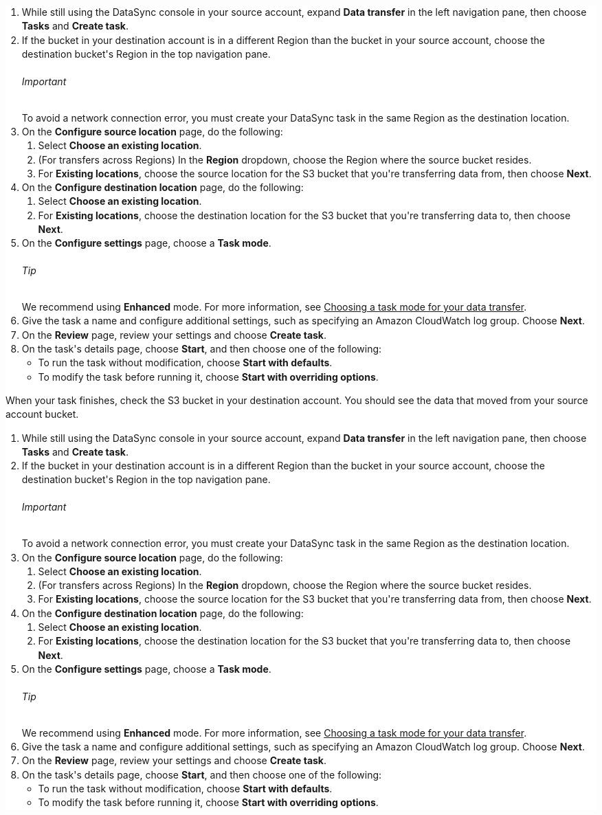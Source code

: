 1. While still using the DataSync console in your source account, expand **Data transfer** in the left navigation pane, then choose **Tasks** and **Create task**.
2. If the bucket in your destination account is in a different Region than the bucket in your source account, choose the destination bucket's Region in the top navigation pane.
	###### Important
	To avoid a network connection error, you must create your DataSync task in the same Region as the destination location.
3. On the **Configure source location** page, do the following:
	1. Select **Choose an existing location**.
	2. (For transfers across Regions) In the **Region** dropdown, choose the Region where the source bucket resides.
	3. For **Existing locations**, choose the source location for the S3 bucket that you're transferring data from, then choose **Next**.
4. On the **Configure destination location** page, do the following:
	1. Select **Choose an existing location**.
	2. For **Existing locations**, choose the destination location for the S3 bucket that you're transferring data to, then choose **Next**.
5. On the **Configure settings** page, choose a **Task mode**.
	###### Tip
	We recommend using **Enhanced** mode. For more information, see [Choosing a task mode for your data transfer](https://docs.aws.amazon.com/datasync/latest/userguide/choosing-task-mode.html).
6. Give the task a name and configure additional settings, such as specifying an Amazon CloudWatch log group. Choose **Next**.
7. On the **Review** page, review your settings and choose **Create task**.
8. On the task's details page, choose **Start**, and then choose one of the following:
	- To run the task without modification, choose **Start with defaults**.
	- To modify the task before running it, choose **Start with overriding options**.

When your task finishes, check the S3 bucket in your destination account. You should see the data that moved from your source account bucket.

1. While still using the DataSync console in your source account, expand **Data transfer** in the left navigation pane, then choose **Tasks** and **Create task**.
2. If the bucket in your destination account is in a different Region than the bucket in your source account, choose the destination bucket's Region in the top navigation pane.
	###### Important
	To avoid a network connection error, you must create your DataSync task in the same Region as the destination location.
3. On the **Configure source location** page, do the following:
	1. Select **Choose an existing location**.
	2. (For transfers across Regions) In the **Region** dropdown, choose the Region where the source bucket resides.
	3. For **Existing locations**, choose the source location for the S3 bucket that you're transferring data from, then choose **Next**.
4. On the **Configure destination location** page, do the following:
	1. Select **Choose an existing location**.
	2. For **Existing locations**, choose the destination location for the S3 bucket that you're transferring data to, then choose **Next**.
5. On the **Configure settings** page, choose a **Task mode**.
	###### Tip
	We recommend using **Enhanced** mode. For more information, see [Choosing a task mode for your data transfer](https://docs.aws.amazon.com/datasync/latest/userguide/choosing-task-mode.html).
6. Give the task a name and configure additional settings, such as specifying an Amazon CloudWatch log group. Choose **Next**.
7. On the **Review** page, review your settings and choose **Create task**.
8. On the task's details page, choose **Start**, and then choose one of the following:
	- To run the task without modification, choose **Start with defaults**.
	- To modify the task before running it, choose **Start with overriding options**.
